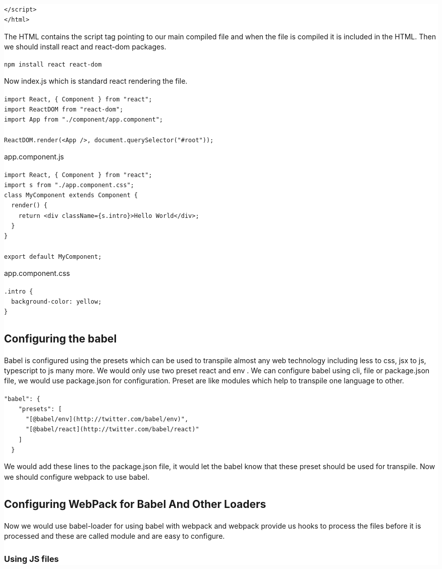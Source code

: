     </script>
    </html>

The HTML contains the script tag pointing to our main compiled file and when the file is compiled it is included in the HTML. Then we should install react and react-dom packages.

    npm install react react-dom

Now index.js which is standard react rendering the file.

    import React, { Component } from "react";
    import ReactDOM from "react-dom";
    import App from "./component/app.component";

    ReactDOM.render(<App />, document.querySelector("#root"));

app.component.js

    import React, { Component } from "react";
    import s from "./app.component.css";
    class MyComponent extends Component {
      render() {
        return <div className={s.intro}>Hello World</div>;
      }
    }

    export default MyComponent;

app.component.css

    .intro {
      background-color: yellow;
    }

## Configuring the babel

Babel is configured using the presets which can be used to transpile almost any web technology including less to css, jsx to js, typescript to js many more. We would only use two preset react and env . We can configure babel using cli, file or package.json file, we would use package.json for configuration. Preset are like modules which help to transpile one language to other.

    "babel": {
        "presets": [
          "[@babel/env](http://twitter.com/babel/env)",
          "[@babel/react](http://twitter.com/babel/react)"
        ]
      }

We would add these lines to the package.json file, it would let the babel know that these preset should be used for transpile. Now we should configure webpack to use babel.

## Configuring WebPack for Babel And Other Loaders

Now we would use babel-loader for using babel with webpack and webpack provide us hooks to process the files before it is processed and these are called module and are easy to configure.

### Using JS files
